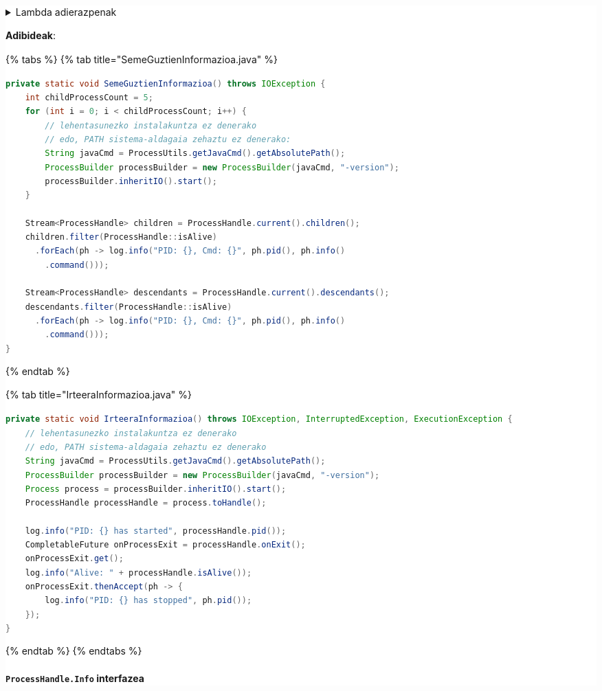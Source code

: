 <details><summary>Lambda adierazpenak</summary></details>

**Adibideak**:

{% tabs %}
{% tab title="SemeGuztienInformazioa.java" %}
```java
private static void SemeGuztienInformazioa() throws IOException {
    int childProcessCount = 5;
    for (int i = 0; i < childProcessCount; i++) {
        // lehentasunezko instalakuntza ez denerako 
        // edo, PATH sistema-aldagaia zehaztu ez denerako:
        String javaCmd = ProcessUtils.getJavaCmd().getAbsolutePath();
        ProcessBuilder processBuilder = new ProcessBuilder(javaCmd, "-version");
        processBuilder.inheritIO().start();
    }

    Stream<ProcessHandle> children = ProcessHandle.current().children();
    children.filter(ProcessHandle::isAlive)
      .forEach(ph -> log.info("PID: {}, Cmd: {}", ph.pid(), ph.info()
        .command()));
    
    Stream<ProcessHandle> descendants = ProcessHandle.current().descendants();
    descendants.filter(ProcessHandle::isAlive)
      .forEach(ph -> log.info("PID: {}, Cmd: {}", ph.pid(), ph.info()
        .command()));
}
```
{% endtab %}

{% tab title="IrteeraInformazioa.java" %}
```java
private static void IrteeraInformazioa() throws IOException, InterruptedException, ExecutionException {
    // lehentasunezko instalakuntza ez denerako 
    // edo, PATH sistema-aldagaia zehaztu ez denerako
    String javaCmd = ProcessUtils.getJavaCmd().getAbsolutePath();   
    ProcessBuilder processBuilder = new ProcessBuilder(javaCmd, "-version"); 
    Process process = processBuilder.inheritIO().start();
    ProcessHandle processHandle = process.toHandle();

    log.info("PID: {} has started", processHandle.pid());
    CompletableFuture onProcessExit = processHandle.onExit();
    onProcessExit.get();
    log.info("Alive: " + processHandle.isAlive());
    onProcessExit.thenAccept(ph -> {
        log.info("PID: {} has stopped", ph.pid());
    });
}
```
{% endtab %}
{% endtabs %}

#### `ProcessHandle.Info` interfazea
